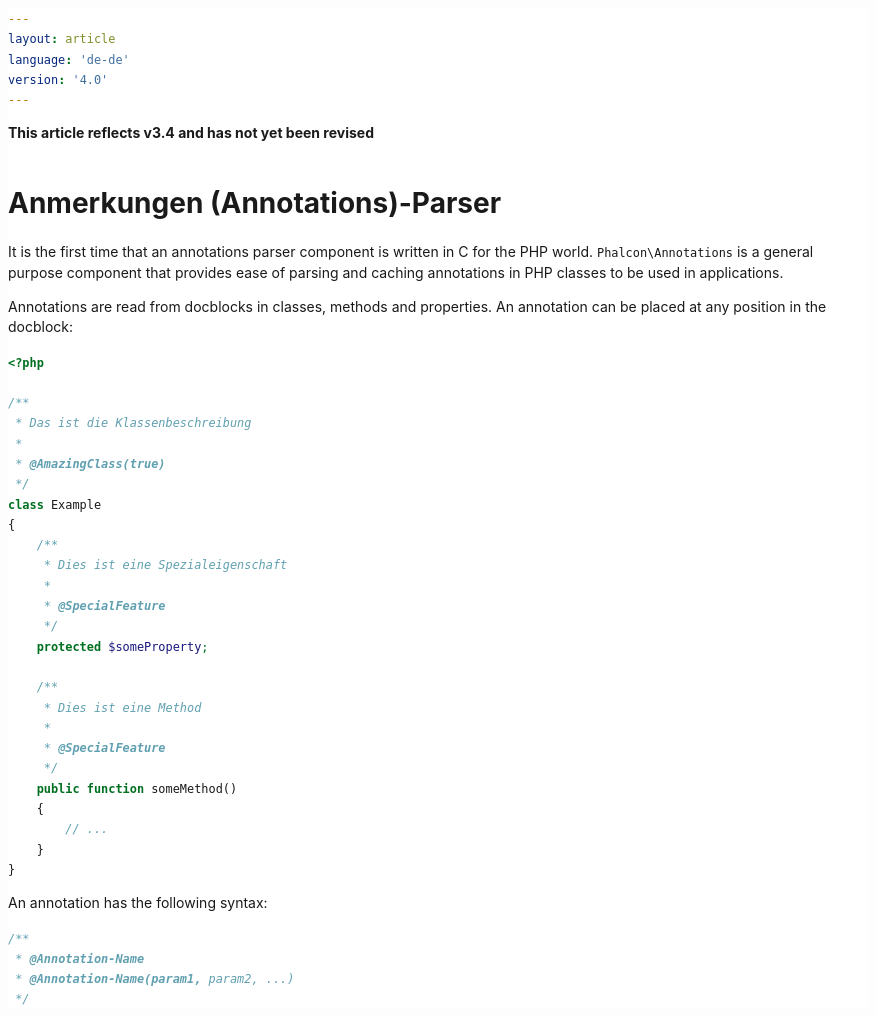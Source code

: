 ```yaml
---
layout: article
language: 'de-de'
version: '4.0'
---
```

**This article reflects v3.4 and has not yet been revised**

<a name='overview'></a>

# Anmerkungen (Annotations)-Parser

It is the first time that an annotations parser component is written in C for the PHP world. `Phalcon\Annotations` is a general purpose component that provides ease of parsing and caching annotations in PHP classes to be used in applications.

Annotations are read from docblocks in classes, methods and properties. An annotation can be placed at any position in the docblock:

```php
<?php

/**
 * Das ist die Klassenbeschreibung
 *
 * @AmazingClass(true)
 */
class Example
{
    /**
     * Dies ist eine Spezialeigenschaft
     *
     * @SpecialFeature
     */
    protected $someProperty;

    /**
     * Dies ist eine Method
     *
     * @SpecialFeature
     */
    public function someMethod()
    {
        // ...
    }
}
```

An annotation has the following syntax:

```php
/**
 * @Annotation-Name
 * @Annotation-Name(param1, param2, ...)
 */
```
